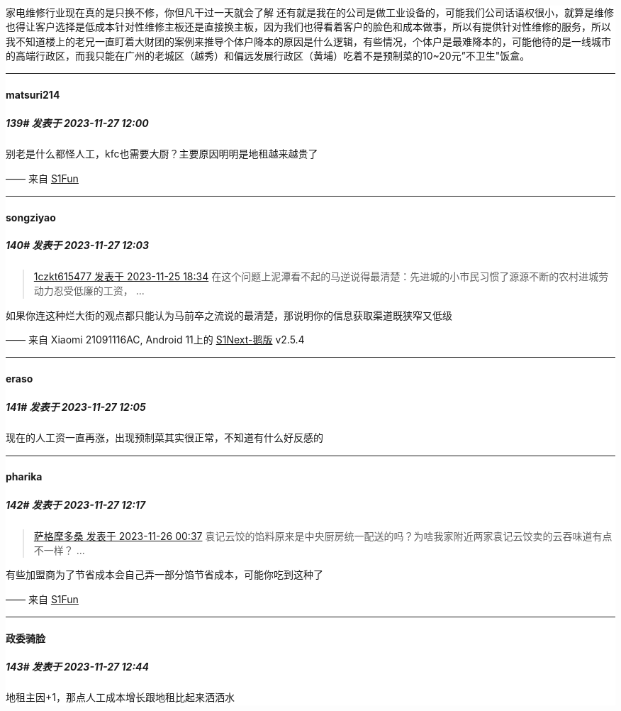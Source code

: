 家电维修行业现在真的是只换不修，你但凡干过一天就会了解</blockquote>
还有就是我在的公司是做工业设备的，可能我们公司话语权很小，就算是维修也得让客户选择是低成本针对性维修主板还是直接换主板，因为我们也得看着客户的脸色和成本做事，所以有提供针对性维修的服务，所以我不知道楼上的老兄一直盯着大财团的案例来推导个体户降本的原因是什么逻辑，有些情况，个体户是最难降本的，可能他待的是一线城市的高端行政区，而我只能在广州的老城区（越秀）和偏远发展行政区（黄埔）吃着不是预制菜的10~20元”不卫生"饭盒。


*****

####  matsuri214  
##### 139#       发表于 2023-11-27 12:00

别老是什么都怪人工，kfc也需要大厨？主要原因明明是地租越来越贵了

—— 来自 [S1Fun](https://s1fun.koalcat.com)

*****

####  songziyao  
##### 140#       发表于 2023-11-27 12:03

<blockquote><a href="httphttps://bbs.saraba1st.com/2b/forum.php?mod=redirect&amp;goto=findpost&amp;pid=63137578&amp;ptid=2161917" target="_blank">1czkt615477 发表于 2023-11-25 18:34</a>
在这个问题上泥潭看不起的马逆说得最清楚：先进城的小市民习惯了源源不断的农村进城劳动力忍受低廉的工资， ...</blockquote>
如果你连这种烂大街的观点都只能认为马前卒之流说的最清楚，那说明你的信息获取渠道既狭窄又低级

—— 来自 Xiaomi 21091116AC, Android 11上的 [S1Next-鹅版](https://github.com/ykrank/S1-Next/releases) v2.5.4


*****

####  eraso  
##### 141#       发表于 2023-11-27 12:05

现在的人工资一直再涨，出现预制菜其实很正常，不知道有什么好反感的


*****

####  pharika  
##### 142#       发表于 2023-11-27 12:17

<blockquote><a href="httphttps://bbs.saraba1st.com/2b/forum.php?mod=redirect&amp;goto=findpost&amp;pid=63139827&amp;ptid=2161917" target="_blank">萨格摩多桑 发表于 2023-11-26 00:37</a>
袁记云饺的馅料原来是中央厨房统一配送的吗？为啥我家附近两家袁记云饺卖的云吞味道有点不一样？ ...</blockquote>
有些加盟商为了节省成本会自己弄一部分馅节省成本，可能你吃到这种了

—— 来自 [S1Fun](https://s1fun.koalcat.com)


*****

####  政委骑脸  
##### 143#       发表于 2023-11-27 12:44

地租主因+1，那点人工成本增长跟地租比起来洒洒水
